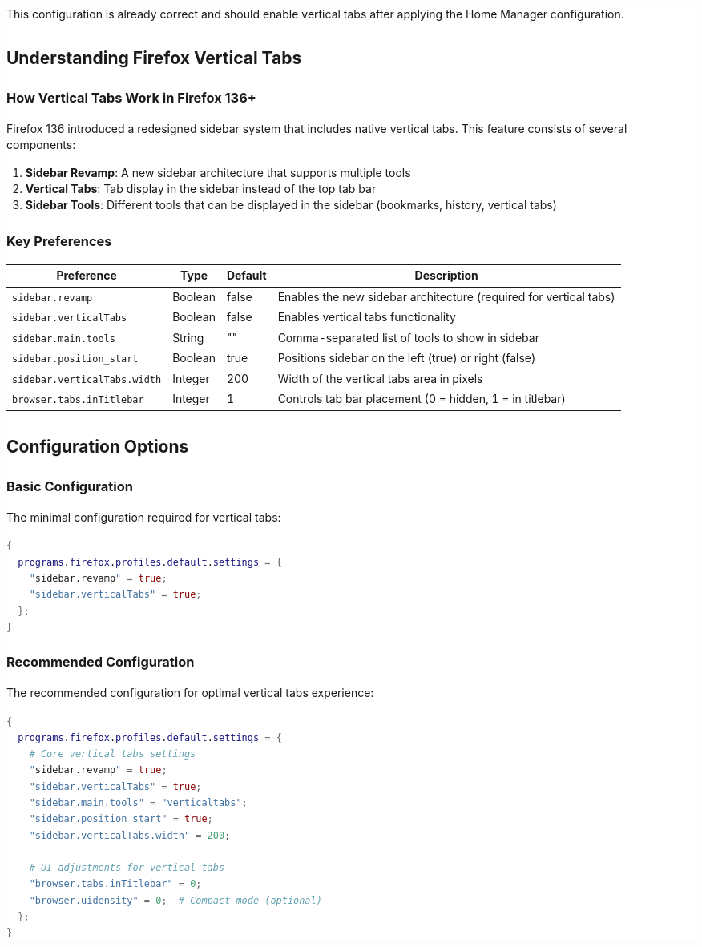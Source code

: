 This configuration is already correct and should enable vertical tabs after applying the Home Manager configuration.

## Understanding Firefox Vertical Tabs

### How Vertical Tabs Work in Firefox 136+

Firefox 136 introduced a redesigned sidebar system that includes native vertical tabs. This feature consists of several components:

1. **Sidebar Revamp**: A new sidebar architecture that supports multiple tools
2. **Vertical Tabs**: Tab display in the sidebar instead of the top tab bar
3. **Sidebar Tools**: Different tools that can be displayed in the sidebar (bookmarks, history, vertical tabs)

### Key Preferences

| Preference | Type | Default | Description |
|------------|------|---------|-------------|
| `sidebar.revamp` | Boolean | false | Enables the new sidebar architecture (required for vertical tabs) |
| `sidebar.verticalTabs` | Boolean | false | Enables vertical tabs functionality |
| `sidebar.main.tools` | String | "" | Comma-separated list of tools to show in sidebar |
| `sidebar.position_start` | Boolean | true | Positions sidebar on the left (true) or right (false) |
| `sidebar.verticalTabs.width` | Integer | 200 | Width of the vertical tabs area in pixels |
| `browser.tabs.inTitlebar` | Integer | 1 | Controls tab bar placement (0 = hidden, 1 = in titlebar) |

## Configuration Options

### Basic Configuration

The minimal configuration required for vertical tabs:

```nix
{
  programs.firefox.profiles.default.settings = {
    "sidebar.revamp" = true;
    "sidebar.verticalTabs" = true;
  };
}
```

### Recommended Configuration

The recommended configuration for optimal vertical tabs experience:

```nix
{
  programs.firefox.profiles.default.settings = {
    # Core vertical tabs settings
    "sidebar.revamp" = true;
    "sidebar.verticalTabs" = true;
    "sidebar.main.tools" = "verticaltabs";
    "sidebar.position_start" = true;
    "sidebar.verticalTabs.width" = 200;
    
    # UI adjustments for vertical tabs
    "browser.tabs.inTitlebar" = 0;
    "browser.uidensity" = 0;  # Compact mode (optional)
  };
}
```
